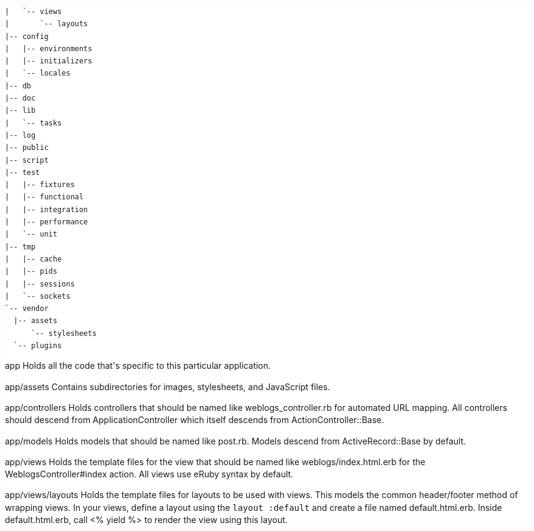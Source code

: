    |   `-- views
    |       `-- layouts
    |-- config
    |   |-- environments
    |   |-- initializers
    |   `-- locales
    |-- db
    |-- doc
    |-- lib
    |   `-- tasks
    |-- log
    |-- public
    |-- script
    |-- test
    |   |-- fixtures
    |   |-- functional
    |   |-- integration
    |   |-- performance
    |   `-- unit
    |-- tmp
    |   |-- cache
    |   |-- pids
    |   |-- sessions
    |   `-- sockets
    `-- vendor
      |-- assets
          `-- stylesheets
      `-- plugins

app
  Holds all the code that's specific to this particular application.

app/assets
  Contains subdirectories for images, stylesheets, and JavaScript files.

app/controllers
  Holds controllers that should be named like weblogs_controller.rb for
  automated URL mapping. All controllers should descend from
  ApplicationController which itself descends from ActionController::Base.

app/models
  Holds models that should be named like post.rb. Models descend from
  ActiveRecord::Base by default.

app/views
  Holds the template files for the view that should be named like
  weblogs/index.html.erb for the WeblogsController#index action. All views use
  eRuby syntax by default.

app/views/layouts
  Holds the template files for layouts to be used with views. This models the
  common header/footer method of wrapping views. In your views, define a layout
  using the <tt>layout :default</tt> and create a file named default.html.erb.
  Inside default.html.erb, call <% yield %> to render the view using this
  layout.
